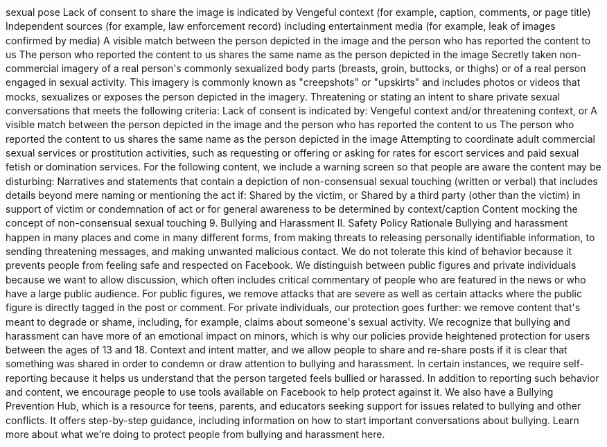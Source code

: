 sexual pose 
Lack of consent to share the image is indicated by 
Vengeful context (for example, caption, comments, or page title) 
Independent sources (for example, law enforcement record) 
including entertainment media (for example, leak of images 
confirmed by media) 
A visible match between the person depicted in the image and 
the person who has reported the content to us 
The person who reported the content to us shares the same 
name as the person depicted in the image 
Secretly taken non-commercial imagery of a real person's commonly 
sexualized body parts (breasts, groin, buttocks, or thighs) or of a real person 
engaged in sexual activity. This imagery is commonly known as "creepshots" 
or "upskirts" and includes photos or videos that mocks, sexualizes or exposes 
the person depicted in the imagery. 
Threatening or stating an intent to share private sexual conversations 
that meets the following criteria: 
Lack of consent is indicated by: 
Vengeful context and/or threatening context, or 
A visible match between the person depicted in the image 
and the person who has reported the content to us 
The person who reported the content to us shares the 
same name as the person depicted in the image 
Attempting to coordinate adult commercial sexual services or prostitution activities, 
such as requesting or offering or asking for rates for escort services and paid sexual 
fetish or domination services. 
For the following content, we include a warning screen so that people are aware the 
content may be disturbing: 
Narratives and statements that contain a depiction of non-consensual sexual 
touching (written or verbal) that includes details beyond mere naming or mentioning 
the act if: 
Shared by the victim, or 
Shared by a third party (other than the victim) in support of victim or 
condemnation of act or for general awareness to be determined by 
context/caption 
Content mocking the concept of non-consensual sexual touching 
9. Bullying and Harassment 
II. Safety 
Policy Rationale 
Bullying and harassment happen in many places and come in many different forms, 
from making threats to releasing personally identifiable information, to sending 
threatening messages, and making unwanted malicious contact. We do not tolerate 
this kind of behavior because it prevents people from feeling safe and respected on 
Facebook. 
We distinguish between public figures and private individuals because we want to 
allow discussion, which often includes critical commentary of people who are 
featured in the news or who have a large public audience. For public figures, we 
remove attacks that are severe as well as certain attacks where the public figure is 
directly tagged in the post or comment. For private individuals, our protection goes 
further: we remove content that's meant to degrade or shame, including, for 
example, claims about someone's sexual activity. We recognize that bullying and 
harassment can have more of an emotional impact on minors, which is why our 
policies provide heightened protection for users between the ages of 13 and 18. 
Context and intent matter, and we allow people to share and re-share posts if it is 
clear that something was shared in order to condemn or draw attention to bullying 
and harassment. In certain instances, we require self-reporting because it helps us 
understand that the person targeted feels bullied or harassed. In addition to reporting 
such behavior and content, we encourage people to use tools available on 
Facebook to help protect against it. 
We also have a Bullying Prevention Hub, which is a resource for teens, parents, and 
educators seeking support for issues related to bullying and other conflicts. It offers 
step-by-step guidance, including information on how to start important conversations 
about bullying. Learn more about what we’re doing to protect people from bullying 
and harassment here. 